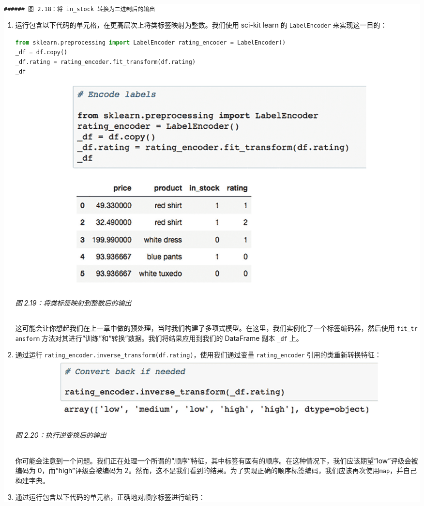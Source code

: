     ###### 图 2.18：将 in_stock 转换为二进制后的输出

1.  运行包含以下代码的单元格，在更高层次上将类标签映射为整数。我们使用 sci-kit learn 的 `LabelEncoder` 来实现这一目的：

    ```py
    from sklearn.preprocessing import LabelEncoder rating_encoder = LabelEncoder()
    _df = df.copy()
    _df.rating = rating_encoder.fit_transform(df.rating)
    _df
    ```

    ![图 2.19：将类标签映射到整数后的输出](img/C13018_02_19_.jpg)

    ###### 图 2.19：将类标签映射到整数后的输出

    这可能会让你想起我们在上一章中做的预处理，当时我们构建了多项式模型。在这里，我们实例化了一个标签编码器，然后使用 `fit_transform` 方法对其进行“训练”和“转换”数据。我们将结果应用到我们的 DataFrame 副本 `_df` 上。

1.  通过运行 `rating_encoder.inverse_transform(df.rating)`，使用我们通过变量 `rating_encoder` 引用的类重新转换特征：![图 2.20：执行逆变换后的输出](img/C13018_02_20.jpg)

    ###### 图 2.20：执行逆变换后的输出

    你可能会注意到一个问题。我们正在处理一个所谓的“顺序”特征，其中标签有固有的顺序。在这种情况下，我们应该期望“low”评级会被编码为 0，而“high”评级会被编码为 2。然而，这不是我们看到的结果。为了实现正确的顺序标签编码，我们应该再次使用`map`，并自己构建字典。

1.  通过运行包含以下代码的单元格，正确地对顺序标签进行编码：
